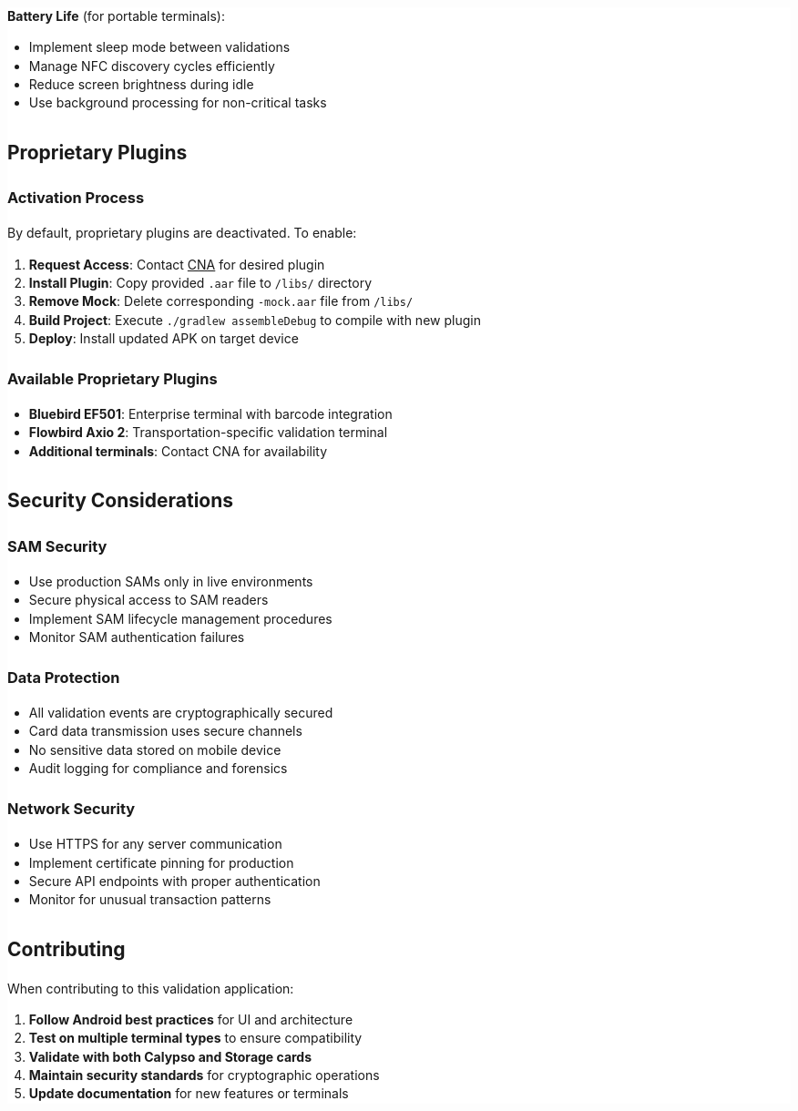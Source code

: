 **Battery Life** (for portable terminals):
- Implement sleep mode between validations
- Manage NFC discovery cycles efficiently
- Reduce screen brightness during idle
- Use background processing for non-critical tasks

## Proprietary Plugins

### Activation Process

By default, proprietary plugins are deactivated. To enable:

1. **Request Access**: Contact [CNA](https://calypsonet.org/contact-us/) for desired plugin
2. **Install Plugin**: Copy provided `.aar` file to `/libs/` directory
3. **Remove Mock**: Delete corresponding `-mock.aar` file from `/libs/`
4. **Build Project**: Execute `./gradlew assembleDebug` to compile with new plugin
5. **Deploy**: Install updated APK on target device

### Available Proprietary Plugins

- **Bluebird EF501**: Enterprise terminal with barcode integration
- **Flowbird Axio 2**: Transportation-specific validation terminal
- **Additional terminals**: Contact CNA for availability

## Security Considerations

### SAM Security
- Use production SAMs only in live environments
- Secure physical access to SAM readers
- Implement SAM lifecycle management procedures
- Monitor SAM authentication failures

### Data Protection
- All validation events are cryptographically secured
- Card data transmission uses secure channels
- No sensitive data stored on mobile device
- Audit logging for compliance and forensics

### Network Security
- Use HTTPS for any server communication
- Implement certificate pinning for production
- Secure API endpoints with proper authentication
- Monitor for unusual transaction patterns

## Contributing

When contributing to this validation application:

1. **Follow Android best practices** for UI and architecture
2. **Test on multiple terminal types** to ensure compatibility
3. **Validate with both Calypso and Storage cards**
4. **Maintain security standards** for cryptographic operations
5. **Update documentation** for new features or terminals
